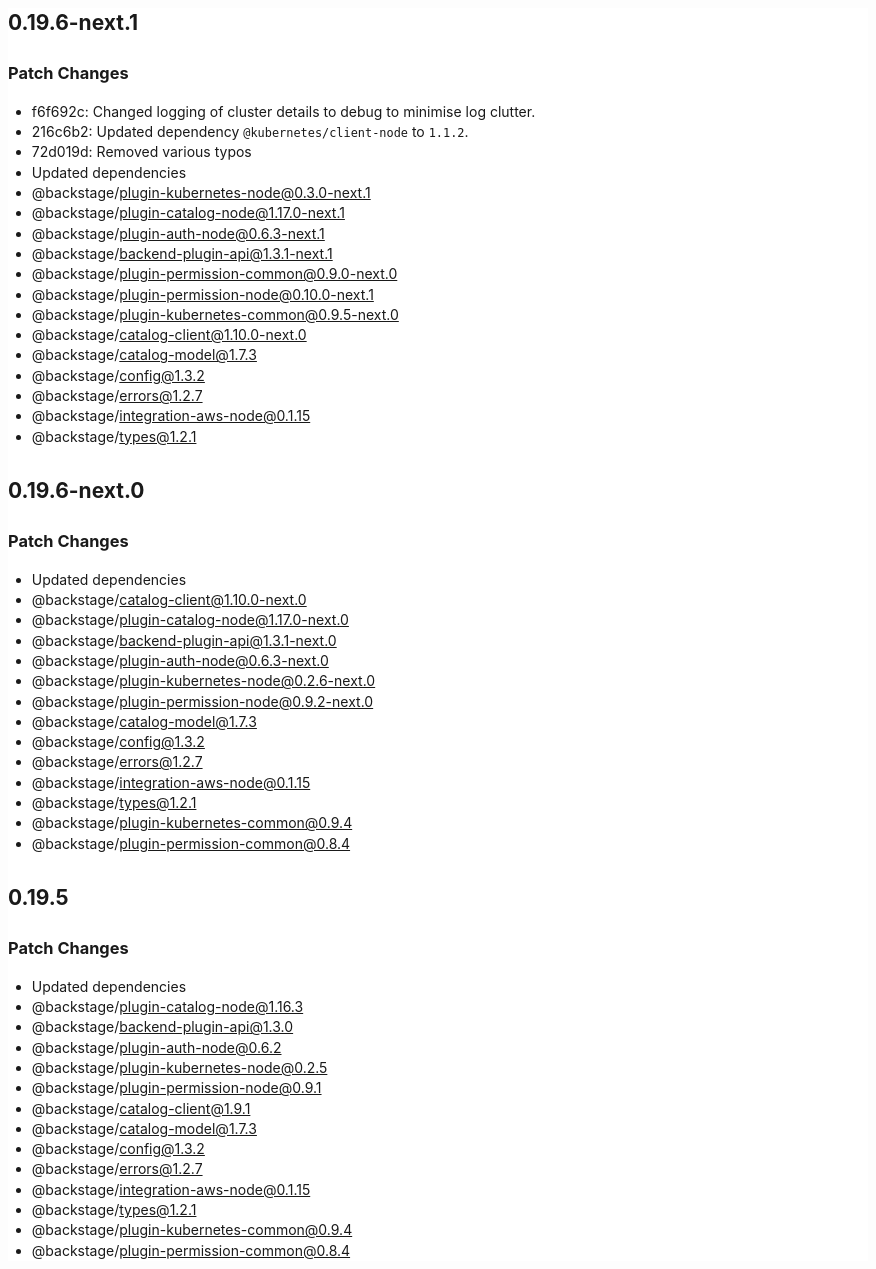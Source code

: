 ## 0.19.6-next.1

### Patch Changes

- f6f692c: Changed logging of cluster details to debug to minimise log clutter.
- 216c6b2: Updated dependency `@kubernetes/client-node` to `1.1.2`.
- 72d019d: Removed various typos
- Updated dependencies
 - @backstage/plugin-kubernetes-node@0.3.0-next.1
 - @backstage/plugin-catalog-node@1.17.0-next.1
 - @backstage/plugin-auth-node@0.6.3-next.1
 - @backstage/backend-plugin-api@1.3.1-next.1
 - @backstage/plugin-permission-common@0.9.0-next.0
 - @backstage/plugin-permission-node@0.10.0-next.1
 - @backstage/plugin-kubernetes-common@0.9.5-next.0
 - @backstage/catalog-client@1.10.0-next.0
 - @backstage/catalog-model@1.7.3
 - @backstage/config@1.3.2
 - @backstage/errors@1.2.7
 - @backstage/integration-aws-node@0.1.15
 - @backstage/types@1.2.1

## 0.19.6-next.0

### Patch Changes

- Updated dependencies
 - @backstage/catalog-client@1.10.0-next.0
 - @backstage/plugin-catalog-node@1.17.0-next.0
 - @backstage/backend-plugin-api@1.3.1-next.0
 - @backstage/plugin-auth-node@0.6.3-next.0
 - @backstage/plugin-kubernetes-node@0.2.6-next.0
 - @backstage/plugin-permission-node@0.9.2-next.0
 - @backstage/catalog-model@1.7.3
 - @backstage/config@1.3.2
 - @backstage/errors@1.2.7
 - @backstage/integration-aws-node@0.1.15
 - @backstage/types@1.2.1
 - @backstage/plugin-kubernetes-common@0.9.4
 - @backstage/plugin-permission-common@0.8.4

## 0.19.5

### Patch Changes

- Updated dependencies
 - @backstage/plugin-catalog-node@1.16.3
 - @backstage/backend-plugin-api@1.3.0
 - @backstage/plugin-auth-node@0.6.2
 - @backstage/plugin-kubernetes-node@0.2.5
 - @backstage/plugin-permission-node@0.9.1
 - @backstage/catalog-client@1.9.1
 - @backstage/catalog-model@1.7.3
 - @backstage/config@1.3.2
 - @backstage/errors@1.2.7
 - @backstage/integration-aws-node@0.1.15
 - @backstage/types@1.2.1
 - @backstage/plugin-kubernetes-common@0.9.4
 - @backstage/plugin-permission-common@0.8.4
